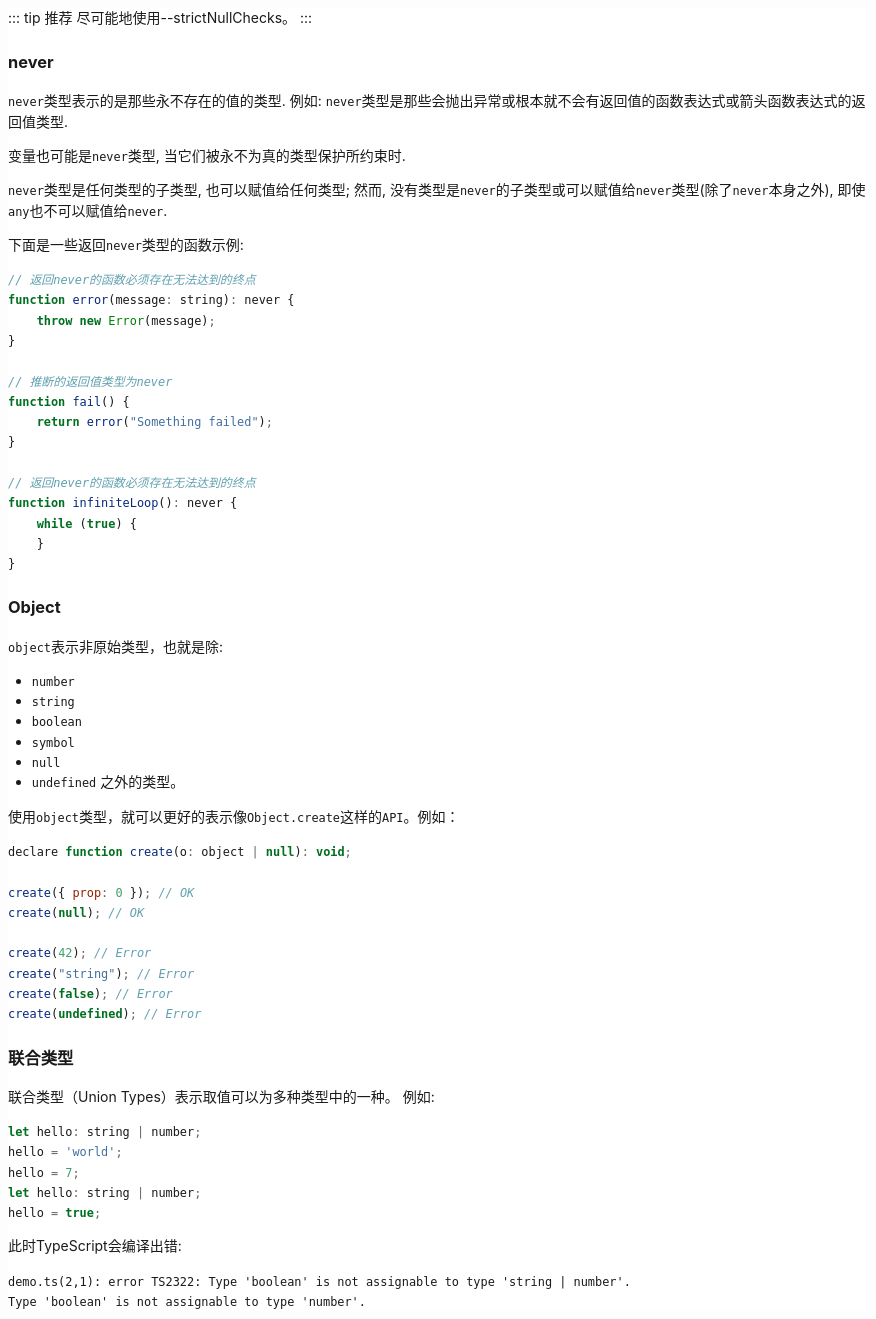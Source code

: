::: tip 推荐
尽可能地使用--strictNullChecks。
:::
### never
`never`类型表示的是那些永不存在的值的类型. 例如: `never`类型是那些会抛出异常或根本就不会有返回值的函数表达式或箭头函数表达式的返回值类型. 

变量也可能是`never`类型, 当它们被永不为真的类型保护所约束时. 

`never`类型是任何类型的子类型, 也可以赋值给任何类型; 然而, 没有类型是`never`的子类型或可以赋值给`never`类型(除了`never`本身之外), 即使`any`也不可以赋值给`never`. 

下面是一些返回`never`类型的函数示例:
``` js
// 返回never的函数必须存在无法达到的终点
function error(message: string): never {
    throw new Error(message);
}

// 推断的返回值类型为never
function fail() {
    return error("Something failed");
}

// 返回never的函数必须存在无法达到的终点
function infiniteLoop(): never {
    while (true) {
    }
}
```
### Object
`object`表示非原始类型，也就是除:
* `number`
* `string`
* `boolean`
* `symbol`
* `null`
* `undefined`
之外的类型。

使用`object`类型，就可以更好的表示像`Object.create`这样的`API`。例如：
``` js
declare function create(o: object | null): void;

create({ prop: 0 }); // OK
create(null); // OK

create(42); // Error
create("string"); // Error
create(false); // Error
create(undefined); // Error
```
### 联合类型
联合类型（Union Types）表示取值可以为多种类型中的一种。
例如:
``` js
let hello: string | number;
hello = 'world';
hello = 7;
let hello: string | number;
hello = true;
```
此时TypeScript会编译出错:
```
demo.ts(2,1): error TS2322: Type 'boolean' is not assignable to type 'string | number'.
Type 'boolean' is not assignable to type 'number'.
```